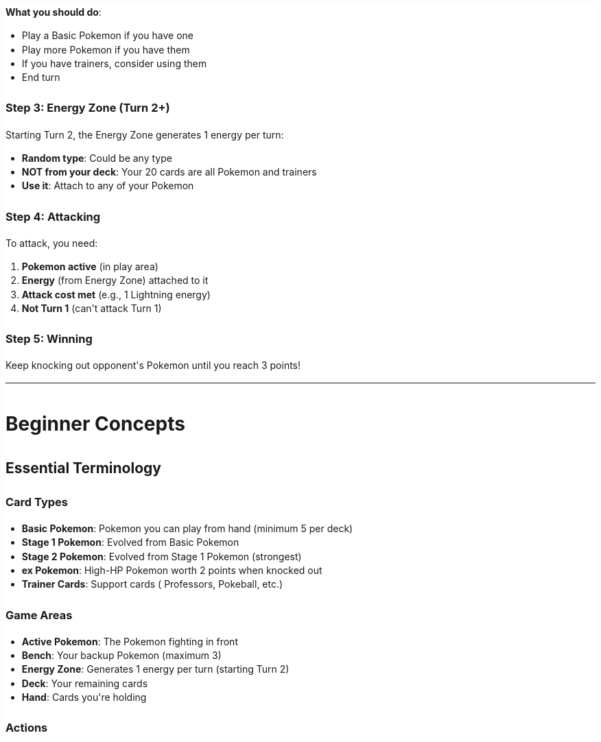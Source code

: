 **What you should do**:

- Play a Basic Pokemon if you have one
- Play more Pokemon if you have them
- If you have trainers, consider using them
- End turn

### Step 3: Energy Zone (Turn 2+)

Starting Turn 2, the Energy Zone generates 1 energy per turn:

- **Random type**: Could be any type
- **NOT from your deck**: Your 20 cards are all Pokemon and trainers
- **Use it**: Attach to any of your Pokemon

### Step 4: Attacking

To attack, you need:

1. **Pokemon active** (in play area)
2. **Energy** (from Energy Zone) attached to it
3. **Attack cost met** (e.g., 1 Lightning energy)
4. **Not Turn 1** (can't attack Turn 1)

### Step 5: Winning

Keep knocking out opponent's Pokemon until you reach 3 points!

---

# Beginner Concepts

## Essential Terminology

### Card Types

- **Basic Pokemon**: Pokemon you can play from hand (minimum 5 per deck)
- **Stage 1 Pokemon**: Evolved from Basic Pokemon
- **Stage 2 Pokemon**: Evolved from Stage 1 Pokemon (strongest)
- **ex Pokemon**: High-HP Pokemon worth 2 points when knocked out
- **Trainer Cards**: Support cards ( Professors, Pokeball, etc.)

### Game Areas

- **Active Pokemon**: The Pokemon fighting in front
- **Bench**: Your backup Pokemon (maximum 3)
- **Energy Zone**: Generates 1 energy per turn (starting Turn 2)
- **Deck**: Your remaining cards
- **Hand**: Cards you're holding

### Actions
